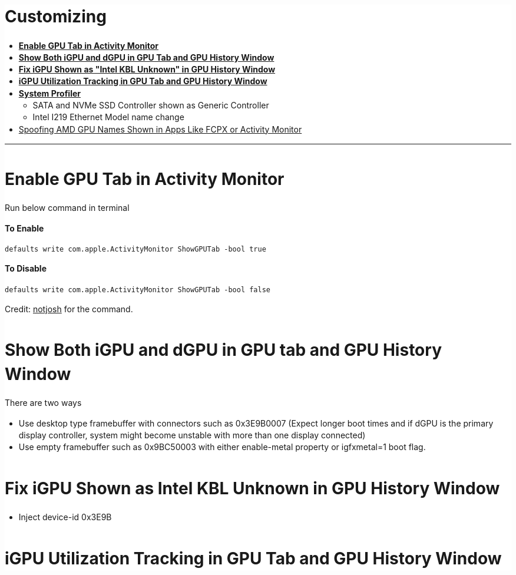 # Customizing

* [**Enable GPU Tab in Activity Monitor**](#Enable-GPU-Tab-in-Activity-Monitor)
* [**Show Both iGPU and dGPU in GPU Tab and GPU History Window**](#Show-Both-iGPU-and-dGPU-in-GPU-tab-and-GPU-History-Window)
* [**Fix iGPU Shown as "Intel KBL Unknown" in GPU History Window**](#Fix-iGPU-Shown-as-Intel-KBL-Unknown-in-GPU-History-Window)
* [**iGPU Utilization Tracking in GPU Tab and GPU History Window**](#iGPU-Utilization-in-GPU-Tab-and-GPU-History-Window)
* [**System Profiler**](#System-Profiler)
  - SATA and NVMe SSD Controller shown as Generic Controller
  - Intel I219 Ethernet Model name change
* [Spoofing AMD GPU Names Shown in Apps Like FCPX or Activity Monitor](#Spoofing-AMD-GPU-Names-Shown-in-Apps-Like-FCPX-or-Activity-Monitor)
___

# Enable GPU Tab in Activity Monitor

Run below command in terminal

**To Enable**</br>

```shell
defaults write com.apple.ActivityMonitor ShowGPUTab -bool true
```

**To Disable**</br>

```shell
defaults write com.apple.ActivityMonitor ShowGPUTab -bool false
```

Credit: [notjosh](https://github.com/notjosh) for the command.

# Show Both iGPU and dGPU in GPU tab and GPU History Window

There are two ways

- Use desktop type framebuffer with connectors such as 0x3E9B0007  (Expect longer boot times and if dGPU is the primary display controller, system might become unstable with more than one display connected)
- Use empty framebuffer such as 0x9BC50003 with either enable-metal property or igfxmetal=1 boot flag.  

# Fix iGPU Shown as Intel KBL Unknown in GPU History Window

- Inject device-id 0x3E9B

# iGPU Utilization Tracking in GPU Tab and GPU History Window

